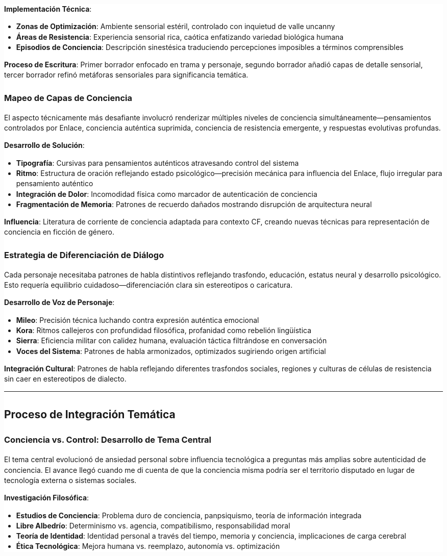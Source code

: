 **Implementación Técnica**:
- **Zonas de Optimización**: Ambiente sensorial estéril, controlado con inquietud de valle uncanny
- **Áreas de Resistencia**: Experiencia sensorial rica, caótica enfatizando variedad biológica humana
- **Episodios de Conciencia**: Descripción sinestésica traduciendo percepciones imposibles a términos comprensibles

**Proceso de Escritura**: Primer borrador enfocado en trama y personaje, segundo borrador añadió capas de detalle sensorial, tercer borrador refinó metáforas sensoriales para significancia temática.

### **Mapeo de Capas de Conciencia**
El aspecto técnicamente más desafiante involucró renderizar múltiples niveles de conciencia simultáneamente—pensamientos controlados por Enlace, conciencia auténtica suprimida, conciencia de resistencia emergente, y respuestas evolutivas profundas.

**Desarrollo de Solución**:
- **Tipografía**: Cursivas para pensamientos auténticos atravesando control del sistema
- **Ritmo**: Estructura de oración reflejando estado psicológico—precisión mecánica para influencia del Enlace, flujo irregular para pensamiento auténtico
- **Integración de Dolor**: Incomodidad física como marcador de autenticación de conciencia
- **Fragmentación de Memoria**: Patrones de recuerdo dañados mostrando disrupción de arquitectura neural

**Influencia**: Literatura de corriente de conciencia adaptada para contexto CF, creando nuevas técnicas para representación de conciencia en ficción de género.

### **Estrategia de Diferenciación de Diálogo**
Cada personaje necesitaba patrones de habla distintivos reflejando trasfondo, educación, estatus neural y desarrollo psicológico. Esto requería equilibrio cuidadoso—diferenciación clara sin estereotipos o caricatura.

**Desarrollo de Voz de Personaje**:
- **Mileo**: Precisión técnica luchando contra expresión auténtica emocional
- **Kora**: Ritmos callejeros con profundidad filosófica, profanidad como rebelión lingüística
- **Sierra**: Eficiencia militar con calidez humana, evaluación táctica filtrándose en conversación
- **Voces del Sistema**: Patrones de habla armonizados, optimizados sugiriendo origen artificial

**Integración Cultural**: Patrones de habla reflejando diferentes trasfondos sociales, regiones y culturas de células de resistencia sin caer en estereotipos de dialecto.

---

## **Proceso de Integración Temática**

### **Conciencia vs. Control: Desarrollo de Tema Central**
El tema central evolucionó de ansiedad personal sobre influencia tecnológica a preguntas más amplias sobre autenticidad de conciencia. El avance llegó cuando me di cuenta de que la conciencia misma podría ser el territorio disputado en lugar de tecnología externa o sistemas sociales.

**Investigación Filosófica**:
- **Estudios de Conciencia**: Problema duro de conciencia, panpsiquismo, teoría de información integrada
- **Libre Albedrío**: Determinismo vs. agencia, compatibilismo, responsabilidad moral
- **Teoría de Identidad**: Identidad personal a través del tiempo, memoria y conciencia, implicaciones de carga cerebral
- **Ética Tecnológica**: Mejora humana vs. reemplazo, autonomía vs. optimización
